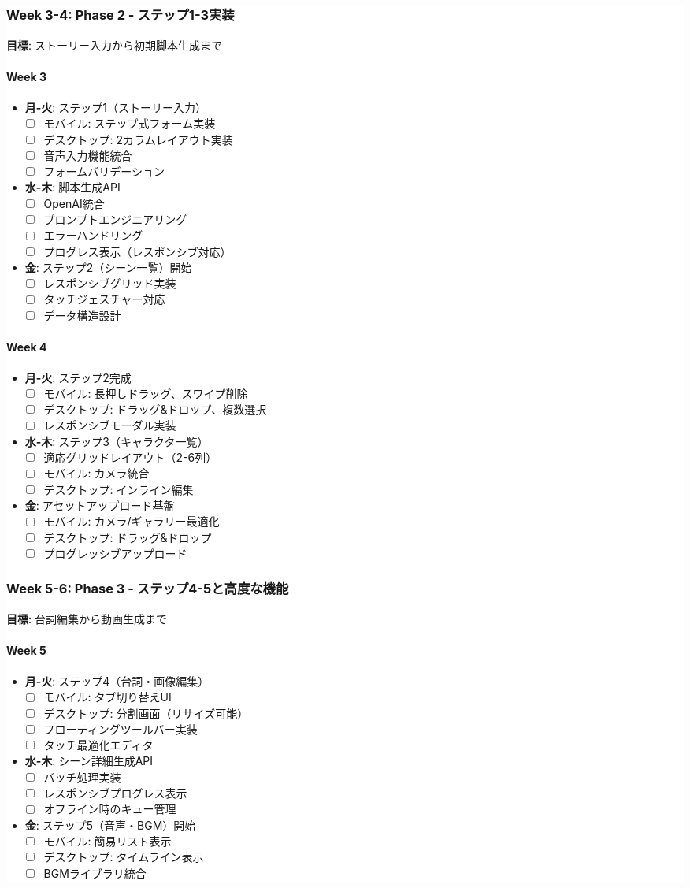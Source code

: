 ### Week 3-4: Phase 2 - ステップ1-3実装
**目標**: ストーリー入力から初期脚本生成まで

#### Week 3
- **月-火**: ステップ1（ストーリー入力）
  - [ ] モバイル: ステップ式フォーム実装
  - [ ] デスクトップ: 2カラムレイアウト実装
  - [ ] 音声入力機能統合
  - [ ] フォームバリデーション

- **水-木**: 脚本生成API
  - [ ] OpenAI統合
  - [ ] プロンプトエンジニアリング
  - [ ] エラーハンドリング
  - [ ] プログレス表示（レスポンシブ対応）

- **金**: ステップ2（シーン一覧）開始
  - [ ] レスポンシブグリッド実装
  - [ ] タッチジェスチャー対応
  - [ ] データ構造設計

#### Week 4
- **月-火**: ステップ2完成
  - [ ] モバイル: 長押しドラッグ、スワイプ削除
  - [ ] デスクトップ: ドラッグ&ドロップ、複数選択
  - [ ] レスポンシブモーダル実装

- **水-木**: ステップ3（キャラクタ一覧）
  - [ ] 適応グリッドレイアウト（2-6列）
  - [ ] モバイル: カメラ統合
  - [ ] デスクトップ: インライン編集

- **金**: アセットアップロード基盤
  - [ ] モバイル: カメラ/ギャラリー最適化
  - [ ] デスクトップ: ドラッグ&ドロップ
  - [ ] プログレッシブアップロード

### Week 5-6: Phase 3 - ステップ4-5と高度な機能
**目標**: 台詞編集から動画生成まで

#### Week 5
- **月-火**: ステップ4（台詞・画像編集）
  - [ ] モバイル: タブ切り替えUI
  - [ ] デスクトップ: 分割画面（リサイズ可能）
  - [ ] フローティングツールバー実装
  - [ ] タッチ最適化エディタ

- **水-木**: シーン詳細生成API
  - [ ] バッチ処理実装
  - [ ] レスポンシブプログレス表示
  - [ ] オフライン時のキュー管理

- **金**: ステップ5（音声・BGM）開始
  - [ ] モバイル: 簡易リスト表示
  - [ ] デスクトップ: タイムライン表示
  - [ ] BGMライブラリ統合
